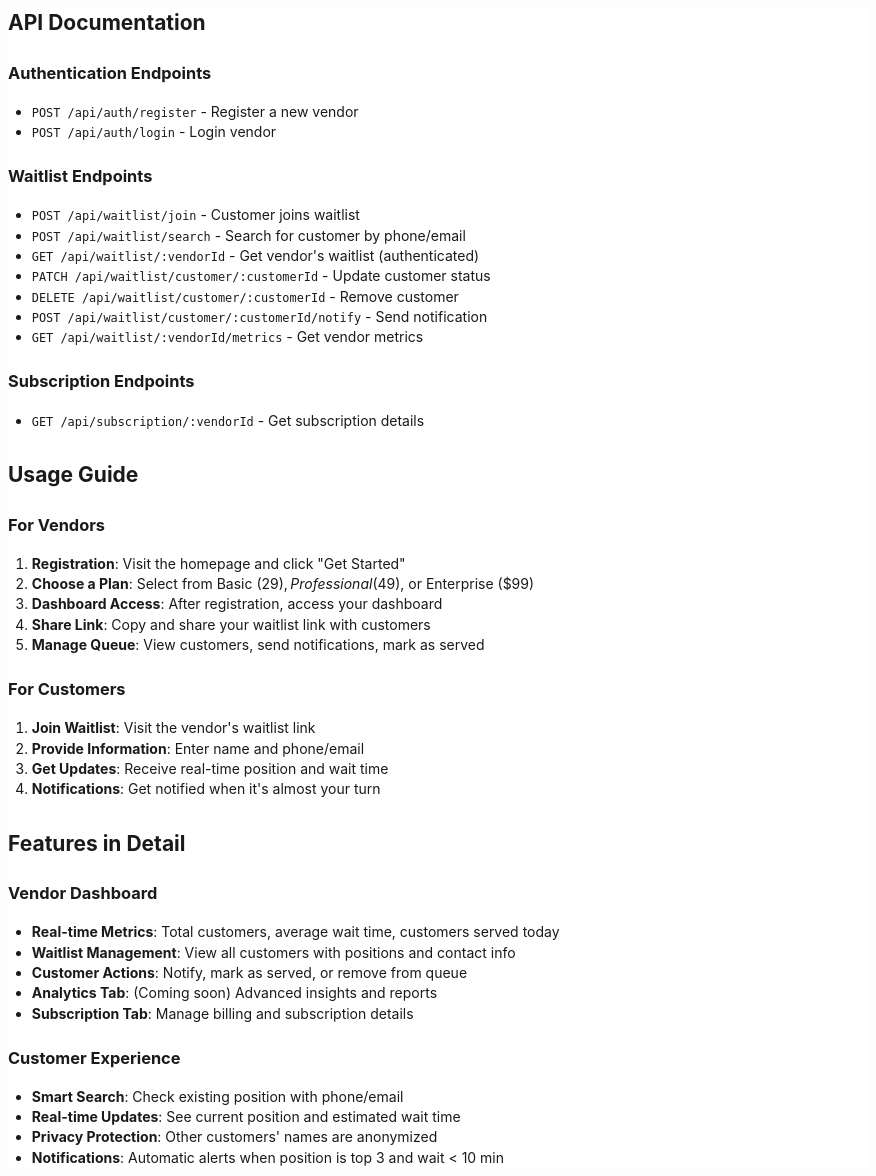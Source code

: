 ## API Documentation

### Authentication Endpoints
- `POST /api/auth/register` - Register a new vendor
- `POST /api/auth/login` - Login vendor

### Waitlist Endpoints
- `POST /api/waitlist/join` - Customer joins waitlist
- `POST /api/waitlist/search` - Search for customer by phone/email
- `GET /api/waitlist/:vendorId` - Get vendor's waitlist (authenticated)
- `PATCH /api/waitlist/customer/:customerId` - Update customer status
- `DELETE /api/waitlist/customer/:customerId` - Remove customer
- `POST /api/waitlist/customer/:customerId/notify` - Send notification
- `GET /api/waitlist/:vendorId/metrics` - Get vendor metrics

### Subscription Endpoints
- `GET /api/subscription/:vendorId` - Get subscription details

## Usage Guide

### For Vendors

1. **Registration**: Visit the homepage and click "Get Started"
2. **Choose a Plan**: Select from Basic ($29), Professional ($49), or Enterprise ($99)
3. **Dashboard Access**: After registration, access your dashboard
4. **Share Link**: Copy and share your waitlist link with customers
5. **Manage Queue**: View customers, send notifications, mark as served

### For Customers

1. **Join Waitlist**: Visit the vendor's waitlist link
2. **Provide Information**: Enter name and phone/email
3. **Get Updates**: Receive real-time position and wait time
4. **Notifications**: Get notified when it's almost your turn

## Features in Detail

### Vendor Dashboard
- **Real-time Metrics**: Total customers, average wait time, customers served today
- **Waitlist Management**: View all customers with positions and contact info
- **Customer Actions**: Notify, mark as served, or remove from queue
- **Analytics Tab**: (Coming soon) Advanced insights and reports
- **Subscription Tab**: Manage billing and subscription details

### Customer Experience
- **Smart Search**: Check existing position with phone/email
- **Real-time Updates**: See current position and estimated wait time
- **Privacy Protection**: Other customers' names are anonymized
- **Notifications**: Automatic alerts when position is top 3 and wait < 10 min
